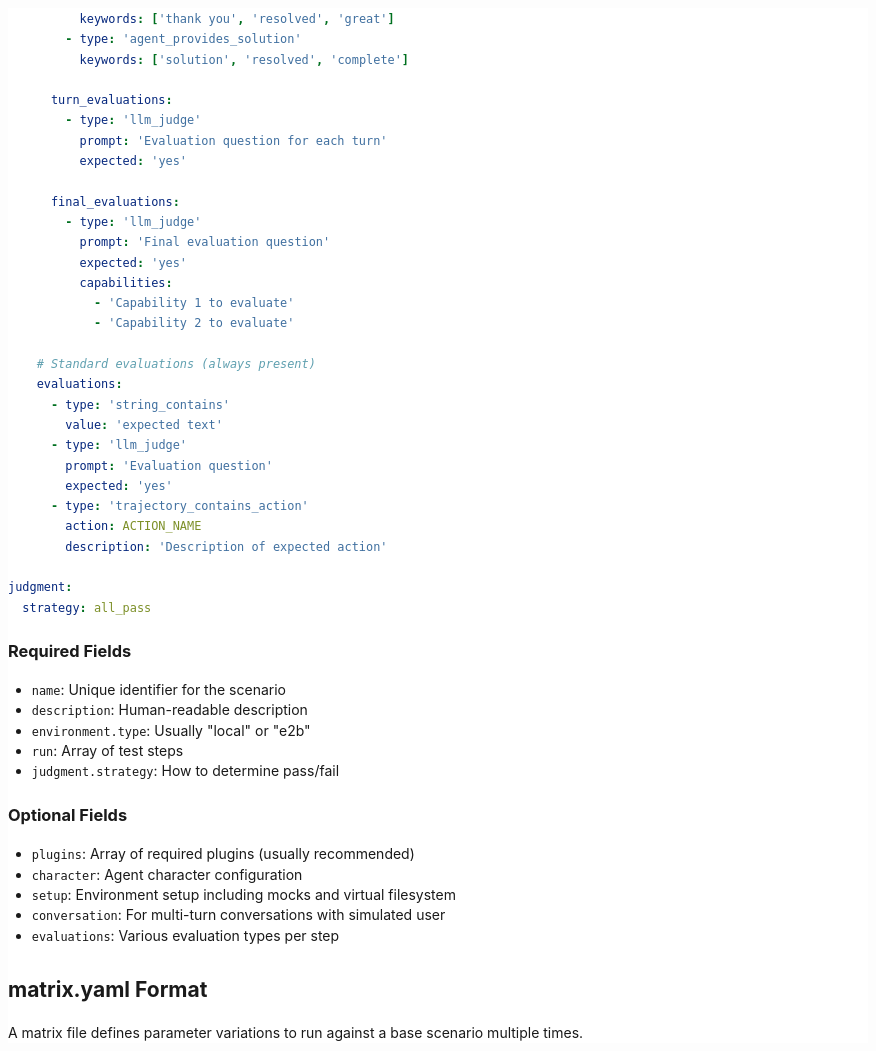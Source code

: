 ```yaml
          keywords: ['thank you', 'resolved', 'great']
        - type: 'agent_provides_solution'
          keywords: ['solution', 'resolved', 'complete']

      turn_evaluations:
        - type: 'llm_judge'
          prompt: 'Evaluation question for each turn'
          expected: 'yes'

      final_evaluations:
        - type: 'llm_judge'
          prompt: 'Final evaluation question'
          expected: 'yes'
          capabilities:
            - 'Capability 1 to evaluate'
            - 'Capability 2 to evaluate'

    # Standard evaluations (always present)
    evaluations:
      - type: 'string_contains'
        value: 'expected text'
      - type: 'llm_judge'
        prompt: 'Evaluation question'
        expected: 'yes'
      - type: 'trajectory_contains_action'
        action: ACTION_NAME
        description: 'Description of expected action'

judgment:
  strategy: all_pass
```

### Required Fields

- `name`: Unique identifier for the scenario
- `description`: Human-readable description
- `environment.type`: Usually "local" or "e2b"
- `run`: Array of test steps
- `judgment.strategy`: How to determine pass/fail

### Optional Fields

- `plugins`: Array of required plugins (usually recommended)
- `character`: Agent character configuration
- `setup`: Environment setup including mocks and virtual filesystem
- `conversation`: For multi-turn conversations with simulated user
- `evaluations`: Various evaluation types per step

## matrix.yaml Format

A matrix file defines parameter variations to run against a base scenario multiple times.
